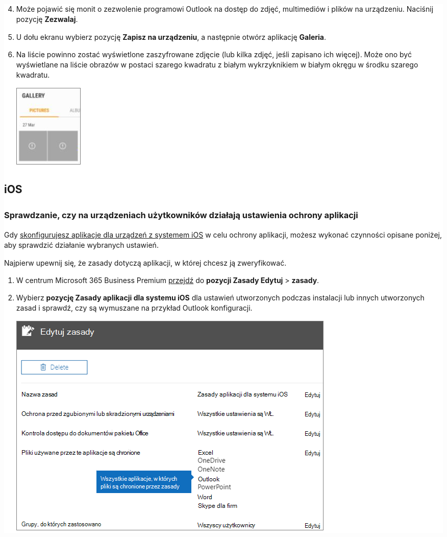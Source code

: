 4. Może pojawić się monit o zezwolenie programowi Outlook na dostęp do zdjęć, multimediów i plików na urządzeniu. Naciśnij pozycję **Zezwalaj**.
    
5. U dołu ekranu wybierz pozycję **Zapisz na urządzeniu**, a następnie otwórz aplikację **Galeria**. 
    
6. Na liście powinno zostać wyświetlone zaszyfrowane zdjęcie (lub kilka zdjęć, jeśli zapisano ich więcej). Może ono być wyświetlane na liście obrazów w postaci szarego kwadratu z białym wykrzyknikiem w białym okręgu w środku szarego kwadratu.
    
    ![An encrypted image file in the Gallery app.](../../media/25936414-bd7e-421d-824e-6e59b877722d.png)
  
## <a name="ios"></a>iOS
  
### <a name="check-that-the-app-protection-settings-are-working-on-user-devices"></a>Sprawdzanie, czy na urządzeniach użytkowników działają ustawienia ochrony aplikacji

Gdy [skonfigurujesz aplikacje dla urządzeń z systemem iOS](../../business-premium/m365bp-protection-settings-for-windows-10-devices.md) w celu ochrony aplikacji, możesz wykonać czynności opisane poniżej, aby sprawdzić działanie wybranych ustawień. 
  
Najpierw upewnij się, że zasady dotyczą aplikacji, w której chcesz ją zweryfikować.
  
1. W centrum Microsoft 365 Business Premium [przejdź](https://admin.microsoft.com) do **pozycji Zasady Edytuj** \> **zasady**.
    
2. Wybierz **pozycję Zasady aplikacji dla systemu iOS** dla ustawień utworzonych podczas instalacji lub innych utworzonych zasad i sprawdź, czy są wymuszane na przykład Outlook konfiguracji. 
    
    ![Zrzut ekranu przedstawiający wszystkie aplikacje, dla których te zasady chronią pliki.](../../media/842441b8-e7b1-4b86-9edd-d94d1f77b6f4.png)
  